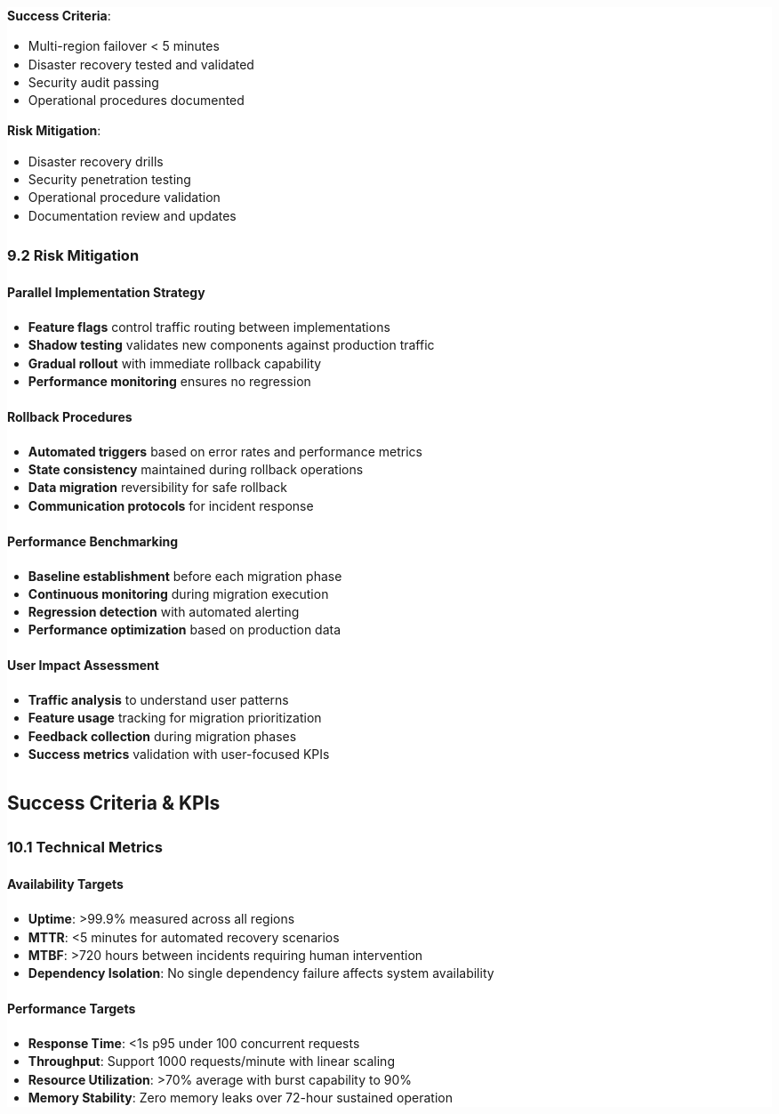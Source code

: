 **Success Criteria**:
- Multi-region failover < 5 minutes
- Disaster recovery tested and validated
- Security audit passing
- Operational procedures documented

**Risk Mitigation**:
- Disaster recovery drills
- Security penetration testing
- Operational procedure validation
- Documentation review and updates

### 9.2 Risk Mitigation

#### Parallel Implementation Strategy
- **Feature flags** control traffic routing between implementations
- **Shadow testing** validates new components against production traffic
- **Gradual rollout** with immediate rollback capability
- **Performance monitoring** ensures no regression

#### Rollback Procedures
- **Automated triggers** based on error rates and performance metrics
- **State consistency** maintained during rollback operations
- **Data migration** reversibility for safe rollback
- **Communication protocols** for incident response

#### Performance Benchmarking
- **Baseline establishment** before each migration phase
- **Continuous monitoring** during migration execution
- **Regression detection** with automated alerting
- **Performance optimization** based on production data

#### User Impact Assessment
- **Traffic analysis** to understand user patterns
- **Feature usage** tracking for migration prioritization
- **Feedback collection** during migration phases
- **Success metrics** validation with user-focused KPIs

## Success Criteria & KPIs

### 10.1 Technical Metrics

#### Availability Targets
- **Uptime**: >99.9% measured across all regions
- **MTTR**: <5 minutes for automated recovery scenarios
- **MTBF**: >720 hours between incidents requiring human intervention
- **Dependency Isolation**: No single dependency failure affects system availability

#### Performance Targets
- **Response Time**: <1s p95 under 100 concurrent requests
- **Throughput**: Support 1000 requests/minute with linear scaling
- **Resource Utilization**: >70% average with burst capability to 90%
- **Memory Stability**: Zero memory leaks over 72-hour sustained operation
